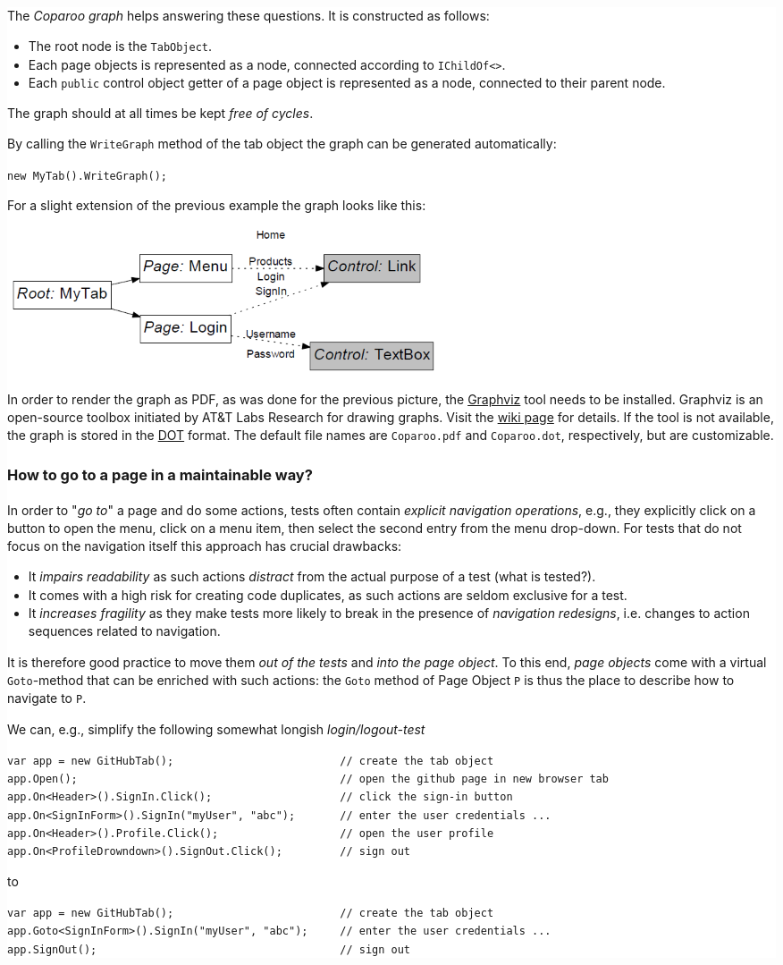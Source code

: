 The *Coparoo graph* helps answering these questions.
It is constructed as follows:
- The root node is the `TabObject`.
- Each page objects is represented as a node, connected according to `IChildOf<>`.
- Each `public` control object getter of a page object is represented as a node, connected to their parent node.

The graph should at all times be kept *free of cycles*.

By calling the `WriteGraph` method of the tab object the graph can be generated automatically:

    new MyTab().WriteGraph();

For a slight extension of the previous example the graph looks like this:

![tree]

In order to render the graph as PDF, as was done for the previous picture, the [Graphviz](http://www.graphviz.org/) tool needs to be installed.
Graphviz is an open-source toolbox initiated by AT&T Labs Research for drawing graphs. Visit the [wiki page](https://en.wikipedia.org/wiki/Graphviz) for details.
If the tool is not available, the graph is stored in the [DOT](https://en.wikipedia.org/wiki/DOT_(graph_description_language)) format.
The default file names are `Coparoo.pdf` and `Coparoo.dot`, respectively, but are customizable.

### How to go to a page in a maintainable way?
In order to "*go to*" a page and do some actions, tests often contain *explicit navigation operations*, e.g., they explicitly click on a button to open the menu, click on a menu item, then select the second entry from the menu drop-down.
For tests that do not focus on the navigation itself this approach has crucial drawbacks:
- It *impairs readability* as such actions *distract* from the actual purpose of a test (what is tested?).
- It comes with a high risk for creating code duplicates, as such actions are seldom exclusive for a test.
- It *increases fragility* as they make tests more likely to break in the presence of *navigation redesigns*, i.e. changes to action sequences related to navigation.

It is therefore good practice to move them *out of the tests* and *into the page object*.
To this end, *page objects* come with a virtual `Goto`-method that can be enriched with such actions: the `Goto` method of Page Object `P` is thus the place to describe how to navigate to `P`.

We can, e.g., simplify the following somewhat longish *login/logout-test*

    var app = new GitHubTab();                          // create the tab object
    app.Open();                                         // open the github page in new browser tab
    app.On<Header>().SignIn.Click();                    // click the sign-in button
    app.On<SignInForm>().SignIn("myUser", "abc");       // enter the user credentials ...
    app.On<Header>().Profile.Click();                   // open the user profile
    app.On<ProfileDrowndown>().SignOut.Click();         // sign out

to

    var app = new GitHubTab();                          // create the tab object
    app.Goto<SignInForm>().SignIn("myUser", "abc");     // enter the user credentials ...
    app.SignOut();                                      // sign out


[tree]: ./Resources/tree480.png "page object tree"